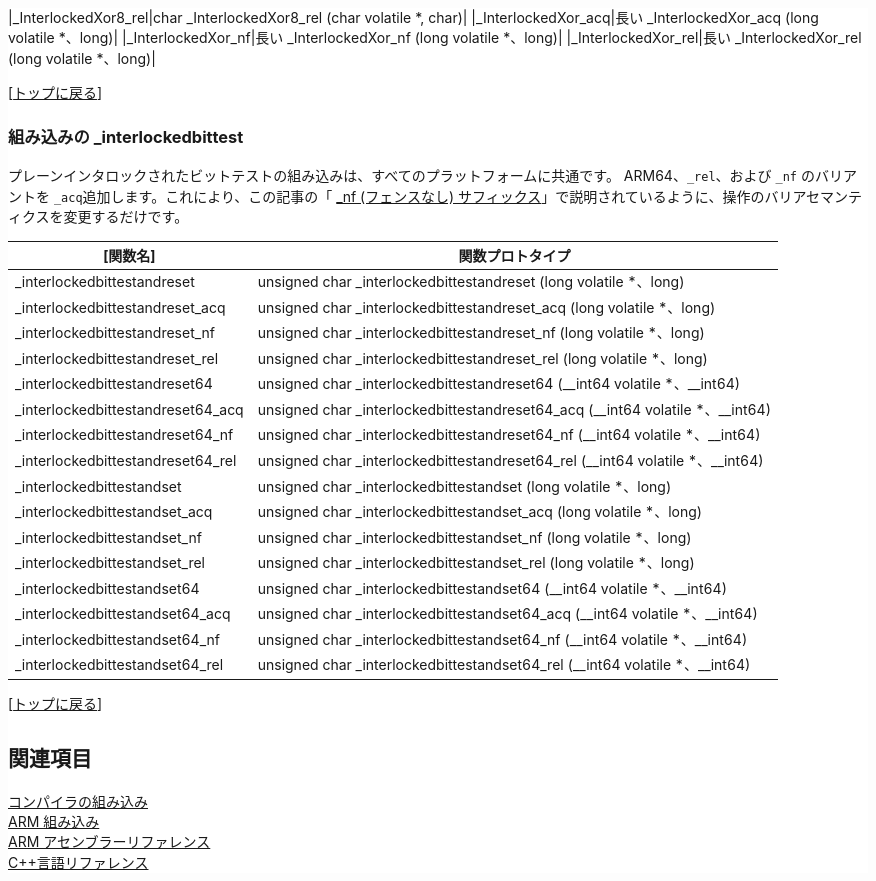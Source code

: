 |_InterlockedXor8_rel|char _InterlockedXor8_rel (char volatile \*, char)|
|_InterlockedXor_acq|長い _InterlockedXor_acq (long volatile \*、long)|
|_InterlockedXor_nf|長い _InterlockedXor_nf (long volatile \*、long)|
|_InterlockedXor_rel|長い _InterlockedXor_rel (long volatile \*、long)|

[[トップに戻る](#top)]

### <a name="_interlockedbittest-intrinsics"></a>組み込みの _interlockedbittest

プレーンインタロックされたビットテストの組み込みは、すべてのプラットフォームに共通です。 ARM64、`_rel`、および `_nf` のバリアントを `_acq`追加します。これにより、この記事の「 [_nf (フェンスなし) サフィックス](#nf_suffix)」で説明されているように、操作のバリアセマンティクスを変更するだけです。

|[関数名]|関数プロトタイプ|
|-------------------|------------------------|
|_interlockedbittestandreset|unsigned char _interlockedbittestandreset (long volatile \*、long)|
|_interlockedbittestandreset_acq|unsigned char _interlockedbittestandreset_acq (long volatile \*、long)|
|_interlockedbittestandreset_nf|unsigned char _interlockedbittestandreset_nf (long volatile \*、long)|
|_interlockedbittestandreset_rel|unsigned char _interlockedbittestandreset_rel (long volatile \*、long)|
|_interlockedbittestandreset64|unsigned char _interlockedbittestandreset64 (__int64 volatile \*、__int64)|
|_interlockedbittestandreset64_acq|unsigned char _interlockedbittestandreset64_acq (__int64 volatile \*、__int64)|
|_interlockedbittestandreset64_nf|unsigned char _interlockedbittestandreset64_nf (__int64 volatile \*、__int64)|
|_interlockedbittestandreset64_rel|unsigned char _interlockedbittestandreset64_rel (__int64 volatile \*、__int64)|
|_interlockedbittestandset|unsigned char _interlockedbittestandset (long volatile \*、long)|
|_interlockedbittestandset_acq|unsigned char _interlockedbittestandset_acq (long volatile \*、long)|
|_interlockedbittestandset_nf|unsigned char _interlockedbittestandset_nf (long volatile \*、long)|
|_interlockedbittestandset_rel|unsigned char _interlockedbittestandset_rel (long volatile \*、long)|
|_interlockedbittestandset64|unsigned char _interlockedbittestandset64 (__int64 volatile \*、__int64)|
|_interlockedbittestandset64_acq|unsigned char _interlockedbittestandset64_acq (__int64 volatile \*、__int64)|
|_interlockedbittestandset64_nf|unsigned char _interlockedbittestandset64_nf (__int64 volatile \*、__int64)|
|_interlockedbittestandset64_rel|unsigned char _interlockedbittestandset64_rel (__int64 volatile \*、__int64)|

[[トップに戻る](#top)]

## <a name="see-also"></a>関連項目

[コンパイラの組み込み](../intrinsics/compiler-intrinsics.md)\
[ARM 組み込み](arm-intrinsics.md)\
[ARM アセンブラーリファレンス](../assembler/arm/arm-assembler-reference.md)\
[C++言語リファレンス](../cpp/cpp-language-reference.md)
